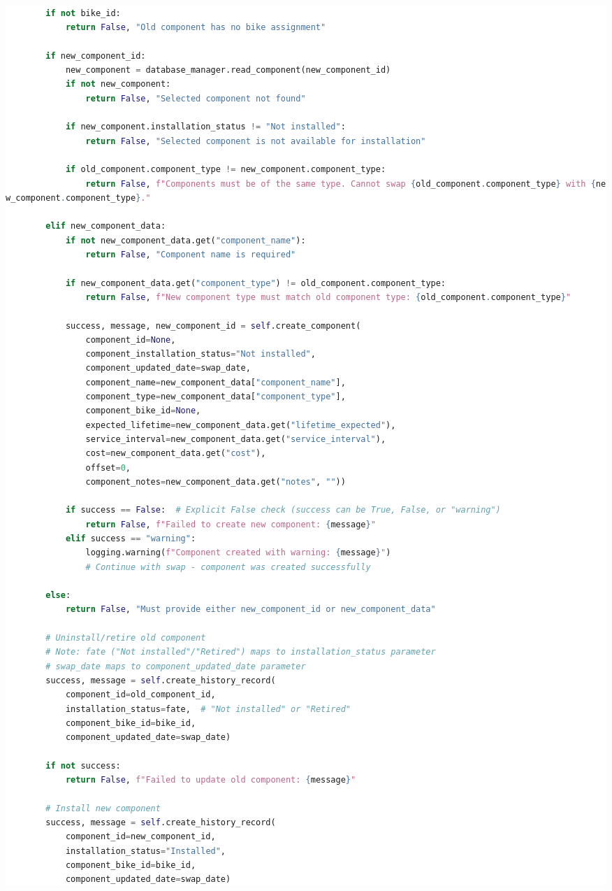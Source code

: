 ```python
        if not bike_id:
            return False, "Old component has no bike assignment"

        if new_component_id:
            new_component = database_manager.read_component(new_component_id)
            if not new_component:
                return False, "Selected component not found"

            if new_component.installation_status != "Not installed":
                return False, "Selected component is not available for installation"

            if old_component.component_type != new_component.component_type:
                return False, f"Components must be of the same type. Cannot swap {old_component.component_type} with {new_component.component_type}."

        elif new_component_data:
            if not new_component_data.get("component_name"):
                return False, "Component name is required"

            if new_component_data.get("component_type") != old_component.component_type:
                return False, f"New component type must match old component type: {old_component.component_type}"

            success, message, new_component_id = self.create_component(
                component_id=None,
                component_installation_status="Not installed",
                component_updated_date=swap_date,
                component_name=new_component_data["component_name"],
                component_type=new_component_data["component_type"],
                component_bike_id=None,
                expected_lifetime=new_component_data.get("lifetime_expected"),
                service_interval=new_component_data.get("service_interval"),
                cost=new_component_data.get("cost"),
                offset=0,
                component_notes=new_component_data.get("notes", ""))

            if success == False:  # Explicit False check (success can be True, False, or "warning")
                return False, f"Failed to create new component: {message}"
            elif success == "warning":
                logging.warning(f"Component created with warning: {message}")
                # Continue with swap - component was created successfully

        else:
            return False, "Must provide either new_component_id or new_component_data"

        # Uninstall/retire old component
        # Note: fate ("Not installed"/"Retired") maps to installation_status parameter
        # swap_date maps to component_updated_date parameter
        success, message = self.create_history_record(
            component_id=old_component_id,
            installation_status=fate,  # "Not installed" or "Retired"
            component_bike_id=bike_id,
            component_updated_date=swap_date)

        if not success:
            return False, f"Failed to update old component: {message}"

        # Install new component
        success, message = self.create_history_record(
            component_id=new_component_id,
            installation_status="Installed",
            component_bike_id=bike_id,
            component_updated_date=swap_date)
```